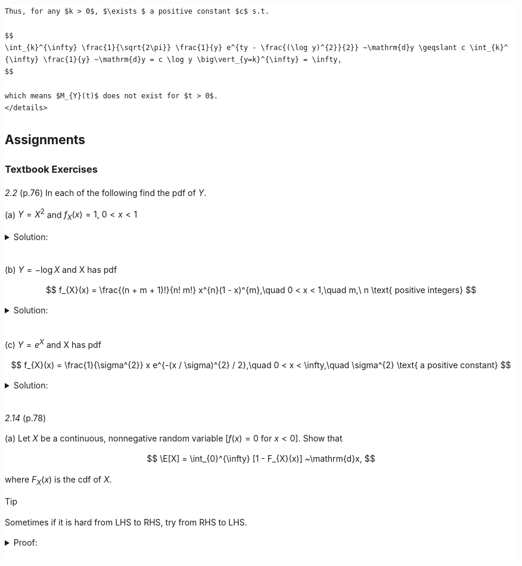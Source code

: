     Thus, for any $k > 0$, $\exists $ a positive constant $c$ s.t. 

    $$
    \int_{k}^{\infty} \frac{1}{\sqrt{2\pi}} \frac{1}{y} e^{ty - \frac{(\log y)^{2}}{2}} ~\mathrm{d}y \geqslant c \int_{k}^{\infty} \frac{1}{y} ~\mathrm{d}y = c \log y \big\vert_{y=k}^{\infty} = \infty,
    $$

    which means $M_{Y}(t)$ does not exist for $t > 0$.
    </details>

## Assignments

### Textbook Exercises

*2.2* (p.76) In each of the following find the pdf of $Y$.

(a) $Y = X^{2}$ and $f_{X}(x) = 1,\ 0 < x < 1$

<details><summary>Solution: </summary></details>

<br>

(b) $Y = -\log X$ and X has pdf

$$
f_{X}(x) = \frac{(n + m + 1)!}{n! m!} x^{n}(1 - x)^{m},\quad 0 < x < 1,\quad m,\ n \text{ positive integers}
$$

<details><summary>Solution: </summary></details>

<br>

(c) $Y = e^{X}$ and X has pdf 

$$
f_{X}(x) = \frac{1}{\sigma^{2}} x e^{-(x / \sigma)^{2} / 2},\quad 0 < x < \infty,\quad \sigma^{2} \text{ a positive constant}
$$

<details><summary>Solution: </summary></details>

<br>

*2.14* (p.78)

(a) Let $X$ be a continuous, nonnegative random variable $[f(x) = 0 \text{ for } x < 0]$. Show that 

$$
\E[X] = \int_{0}^{\infty} [1 - F_{X}(x)] ~\mathrm{d}x,
$$

where $F_{X}(x)$ is the cdf of $X$.

> [!TIP]
> Sometimes if it is hard from LHS to RHS, try from RHS to LHS.

<details><summary>Proof: </summary></details>

<br>
